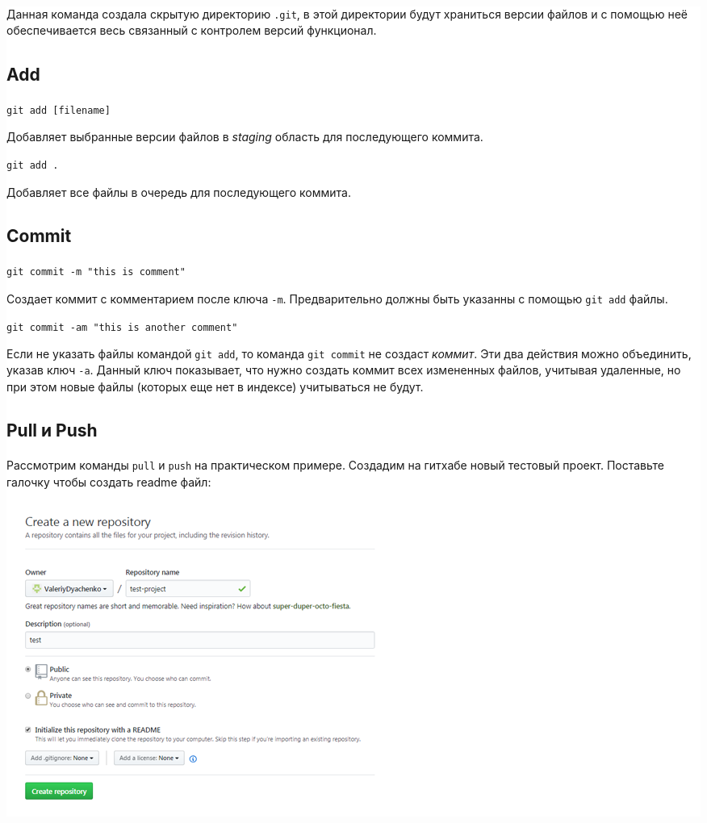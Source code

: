 Данная команда создала скрытую директорию `.git`, в этой директории будут храниться версии файлов и с помощью неё обеспечивается весь связанный с контролем версий функционал.

## Add

```
git add [filename]
```

Добавляет выбранные версии файлов в *staging* область для последующего коммита.

```
git add .
```

Добавляет все файлы в очередь для последующего коммита.

## Commit

```
git commit -m "this is comment"
```

Создает коммит с комментарием после ключа `-m`. Предварительно должны быть указанны с помощью `git add` файлы.

```
git commit -am "this is another comment"
```

Если не указать файлы командой `git add`, то команда `git commit` не создаст *коммит*. Эти два действия можно объединить, указав ключ `-a`. Данный ключ показывает, что нужно создать коммит всех измененных файлов, учитывая удаленные, но при этом новые файлы (которых еще нет в индексе) учитываться не будут.

## Pull и Push

Рассмотрим команды `pull` и `push` на практическом примере. Создадим на гитхабе новый тестовый проект. Поставьте галочку чтобы создать readme файл:

![создание GitHub проекта](./assets/bazovye-komandy/init-git-project.png "создание GitHub проекта")
